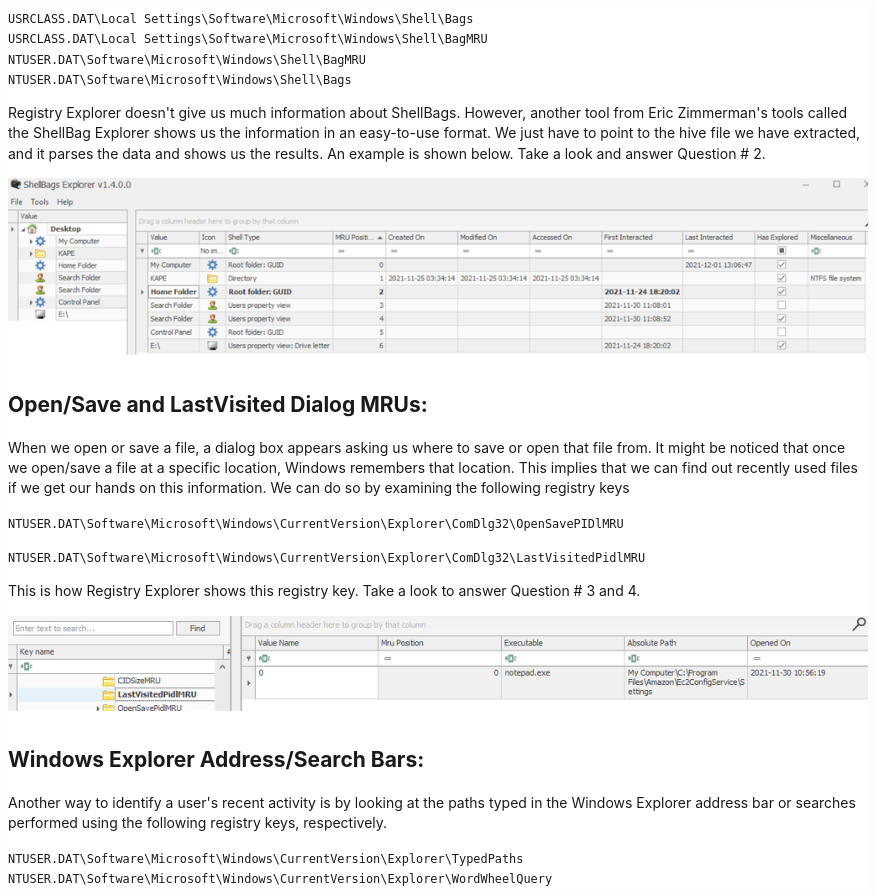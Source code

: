 ```
USRCLASS.DAT\Local Settings\Software\Microsoft\Windows\Shell\Bags
USRCLASS.DAT\Local Settings\Software\Microsoft\Windows\Shell\BagMRU
NTUSER.DAT\Software\Microsoft\Windows\Shell\BagMRU
NTUSER.DAT\Software\Microsoft\Windows\Shell\Bags
```

Registry Explorer doesn't give us much information about ShellBags.  However, another tool from Eric Zimmerman's tools called the ShellBag  Explorer shows us the information in an easy-to-use format. We just have to point to the hive file we have extracted, and it parses the data and shows us the results. An example is shown below. Take a look and answer Question # 2.

![img](assets/666bd5bd3db41b4b6e3f09311f25666a.png)

## **Open/Save and LastVisited Dialog MRUs:**

When we open or save a file, a dialog box appears asking us where to  save or open that file from. It might be noticed that once we open/save a file at a specific location, Windows remembers that location. This  implies that we can find out recently used files if we get our hands on  this information. We can do so by examining the following registry keys

```
NTUSER.DAT\Software\Microsoft\Windows\CurrentVersion\Explorer\ComDlg32\OpenSavePIDlMRU
```



```
NTUSER.DAT\Software\Microsoft\Windows\CurrentVersion\Explorer\ComDlg32\LastVisitedPidlMRU
```

This is how Registry Explorer shows this registry key. Take a look to answer Question # 3 and 4.

![img](assets/e996b8939895b4b5e55e780baa4335e9.png)

## **Windows Explorer Address/Search Bars:**

Another way to identify a user's recent activity is by looking at the paths typed in the Windows Explorer address bar or searches performed  using the following registry keys, respectively.

```
NTUSER.DAT\Software\Microsoft\Windows\CurrentVersion\Explorer\TypedPaths
NTUSER.DAT\Software\Microsoft\Windows\CurrentVersion\Explorer\WordWheelQuery
```
